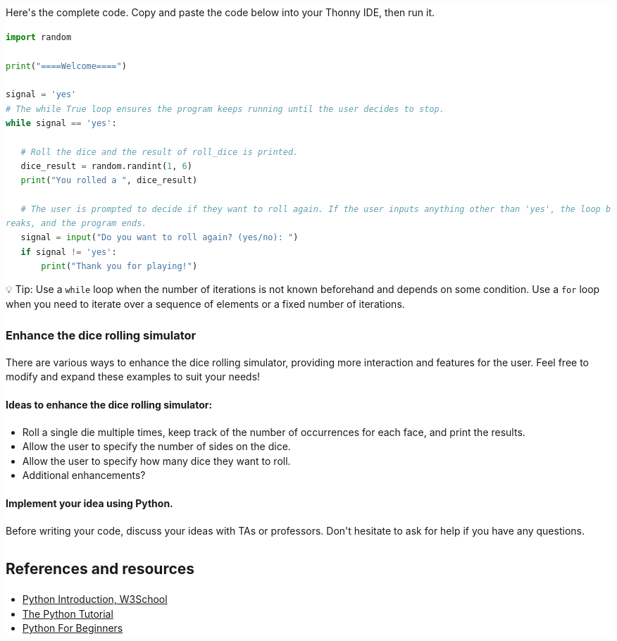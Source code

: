 Here's the complete code. Copy and paste the code below into your Thonny IDE, then run it. 
```python
import random

print("====Welcome====")

signal = 'yes'
# The while True loop ensures the program keeps running until the user decides to stop.
while signal == 'yes':
   
   # Roll the dice and the result of roll_dice is printed.
   dice_result = random.randint(1, 6)
   print("You rolled a ", dice_result)
   
   # The user is prompted to decide if they want to roll again. If the user inputs anything other than 'yes', the loop breaks, and the program ends.
   signal = input("Do you want to roll again? (yes/no): ")
   if signal != 'yes':
       print("Thank you for playing!")
```
:bulb: Tip: Use a `while` loop when the number of iterations is not known beforehand and depends on some condition.
Use a `for` loop when you need to iterate over a sequence of elements or a fixed number of iterations.

### Enhance the dice rolling simulator
There are various ways to enhance the dice rolling simulator, providing more interaction and features for the user. Feel free to modify and expand these examples to suit your needs!

#### Ideas to enhance the dice rolling simulator:

- Roll a single die multiple times, keep track of the number of occurrences for each face, and print the results.
- Allow the user to specify the number of sides on the dice.
- Allow the user to specify how many dice they want to roll.
- Additional enhancements?

#### Implement your idea using Python. 

Before writing your code, discuss your ideas with TAs or professors. Don't hesitate to ask for help if you have any questions.


## References and resources
- [Python Introduction, W3School](https://www.w3schools.com/python/python_intro.asp)
- [The Python Tutorial](https://docs.python.org/3/tutorial/index.html)
- [Python For Beginners](https://www.python.org/about/gettingstarted/)






